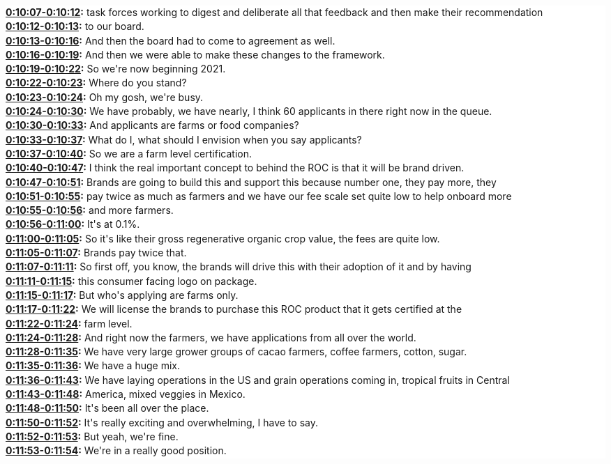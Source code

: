 **[0:10:07-0:10:12](https://investinginregenerativeagriculture.com/elizabeth-whitlow#t=0:10:07):**  task forces working to digest and deliberate all that feedback and then make their recommendation  
**[0:10:12-0:10:13](https://investinginregenerativeagriculture.com/elizabeth-whitlow#t=0:10:12):**  to our board.  
**[0:10:13-0:10:16](https://investinginregenerativeagriculture.com/elizabeth-whitlow#t=0:10:13):**  And then the board had to come to agreement as well.  
**[0:10:16-0:10:19](https://investinginregenerativeagriculture.com/elizabeth-whitlow#t=0:10:16):**  And then we were able to make these changes to the framework.  
**[0:10:19-0:10:22](https://investinginregenerativeagriculture.com/elizabeth-whitlow#t=0:10:19):**  So we're now beginning 2021.  
**[0:10:22-0:10:23](https://investinginregenerativeagriculture.com/elizabeth-whitlow#t=0:10:22):**  Where do you stand?  
**[0:10:23-0:10:24](https://investinginregenerativeagriculture.com/elizabeth-whitlow#t=0:10:23):**  Oh my gosh, we're busy.  
**[0:10:24-0:10:30](https://investinginregenerativeagriculture.com/elizabeth-whitlow#t=0:10:24):**  We have probably, we have nearly, I think 60 applicants in there right now in the queue.  
**[0:10:30-0:10:33](https://investinginregenerativeagriculture.com/elizabeth-whitlow#t=0:10:30):**  And applicants are farms or food companies?  
**[0:10:33-0:10:37](https://investinginregenerativeagriculture.com/elizabeth-whitlow#t=0:10:33):**  What do I, what should I envision when you say applicants?  
**[0:10:37-0:10:40](https://investinginregenerativeagriculture.com/elizabeth-whitlow#t=0:10:37):**  So we are a farm level certification.  
**[0:10:40-0:10:47](https://investinginregenerativeagriculture.com/elizabeth-whitlow#t=0:10:40):**  I think the real important concept to behind the ROC is that it will be brand driven.  
**[0:10:47-0:10:51](https://investinginregenerativeagriculture.com/elizabeth-whitlow#t=0:10:47):**  Brands are going to build this and support this because number one, they pay more, they  
**[0:10:51-0:10:55](https://investinginregenerativeagriculture.com/elizabeth-whitlow#t=0:10:51):**  pay twice as much as farmers and we have our fee scale set quite low to help onboard more  
**[0:10:55-0:10:56](https://investinginregenerativeagriculture.com/elizabeth-whitlow#t=0:10:55):**  and more farmers.  
**[0:10:56-0:11:00](https://investinginregenerativeagriculture.com/elizabeth-whitlow#t=0:10:56):**  It's at 0.1%.  
**[0:11:00-0:11:05](https://investinginregenerativeagriculture.com/elizabeth-whitlow#t=0:11:00):**  So it's like their gross regenerative organic crop value, the fees are quite low.  
**[0:11:05-0:11:07](https://investinginregenerativeagriculture.com/elizabeth-whitlow#t=0:11:05):**  Brands pay twice that.  
**[0:11:07-0:11:11](https://investinginregenerativeagriculture.com/elizabeth-whitlow#t=0:11:07):**  So first off, you know, the brands will drive this with their adoption of it and by having  
**[0:11:11-0:11:15](https://investinginregenerativeagriculture.com/elizabeth-whitlow#t=0:11:11):**  this consumer facing logo on package.  
**[0:11:15-0:11:17](https://investinginregenerativeagriculture.com/elizabeth-whitlow#t=0:11:15):**  But who's applying are farms only.  
**[0:11:17-0:11:22](https://investinginregenerativeagriculture.com/elizabeth-whitlow#t=0:11:17):**  We will license the brands to purchase this ROC product that it gets certified at the  
**[0:11:22-0:11:24](https://investinginregenerativeagriculture.com/elizabeth-whitlow#t=0:11:22):**  farm level.  
**[0:11:24-0:11:28](https://investinginregenerativeagriculture.com/elizabeth-whitlow#t=0:11:24):**  And right now the farmers, we have applications from all over the world.  
**[0:11:28-0:11:35](https://investinginregenerativeagriculture.com/elizabeth-whitlow#t=0:11:28):**  We have very large grower groups of cacao farmers, coffee farmers, cotton, sugar.  
**[0:11:35-0:11:36](https://investinginregenerativeagriculture.com/elizabeth-whitlow#t=0:11:35):**  We have a huge mix.  
**[0:11:36-0:11:43](https://investinginregenerativeagriculture.com/elizabeth-whitlow#t=0:11:36):**  We have laying operations in the US and grain operations coming in, tropical fruits in Central  
**[0:11:43-0:11:48](https://investinginregenerativeagriculture.com/elizabeth-whitlow#t=0:11:43):**  America, mixed veggies in Mexico.  
**[0:11:48-0:11:50](https://investinginregenerativeagriculture.com/elizabeth-whitlow#t=0:11:48):**  It's been all over the place.  
**[0:11:50-0:11:52](https://investinginregenerativeagriculture.com/elizabeth-whitlow#t=0:11:50):**  It's really exciting and overwhelming, I have to say.  
**[0:11:52-0:11:53](https://investinginregenerativeagriculture.com/elizabeth-whitlow#t=0:11:52):**  But yeah, we're fine.  
**[0:11:53-0:11:54](https://investinginregenerativeagriculture.com/elizabeth-whitlow#t=0:11:53):**  We're in a really good position.  